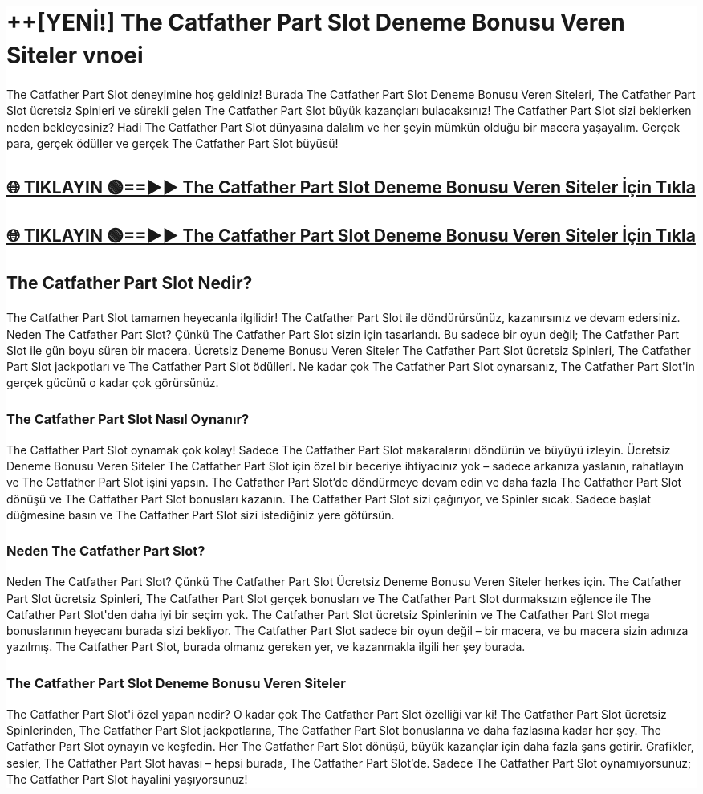 # ++[YENİ!] The Catfather Part Slot Deneme Bonusu Veren Siteler vnoei 

The Catfather Part Slot deneyimine hoş geldiniz! Burada The Catfather Part Slot Deneme Bonusu Veren Siteleri, The Catfather Part Slot ücretsiz Spinleri ve sürekli gelen The Catfather Part Slot büyük kazançları bulacaksınız! The Catfather Part Slot sizi beklerken neden bekleyesiniz? Hadi The Catfather Part Slot dünyasına dalalım ve her şeyin mümkün olduğu bir macera yaşayalım. Gerçek para, gerçek ödüller ve gerçek The Catfather Part Slot büyüsü!

## [🌐 TIKLAYIN 🟢==►► The Catfather Part Slot Deneme Bonusu Veren Siteler İçin Tıkla](https://xwager.xyz/) 

## [🌐 TIKLAYIN 🟢==►► The Catfather Part Slot Deneme Bonusu Veren Siteler İçin Tıkla](https://xwager.xyz/) 

## The Catfather Part Slot Nedir?

The Catfather Part Slot tamamen heyecanla ilgilidir! The Catfather Part Slot ile döndürürsünüz, kazanırsınız ve devam edersiniz. Neden The Catfather Part Slot? Çünkü The Catfather Part Slot sizin için tasarlandı. Bu sadece bir oyun değil; The Catfather Part Slot ile gün boyu süren bir macera. Ücretsiz Deneme Bonusu Veren Siteler The Catfather Part Slot ücretsiz Spinleri, The Catfather Part Slot jackpotları ve The Catfather Part Slot ödülleri. Ne kadar çok The Catfather Part Slot oynarsanız, The Catfather Part Slot'in gerçek gücünü o kadar çok görürsünüz.

### The Catfather Part Slot Nasıl Oynanır?

The Catfather Part Slot oynamak çok kolay! Sadece The Catfather Part Slot makaralarını döndürün ve büyüyü izleyin. Ücretsiz Deneme Bonusu Veren Siteler The Catfather Part Slot için özel bir beceriye ihtiyacınız yok – sadece arkanıza yaslanın, rahatlayın ve The Catfather Part Slot işini yapsın. The Catfather Part Slot’de döndürmeye devam edin ve daha fazla The Catfather Part Slot dönüşü ve The Catfather Part Slot bonusları kazanın. The Catfather Part Slot sizi çağırıyor, ve Spinler sıcak. Sadece başlat düğmesine basın ve The Catfather Part Slot sizi istediğiniz yere götürsün.

### Neden The Catfather Part Slot?

Neden The Catfather Part Slot? Çünkü The Catfather Part Slot Ücretsiz Deneme Bonusu Veren Siteler herkes için. The Catfather Part Slot ücretsiz Spinleri, The Catfather Part Slot gerçek bonusları ve The Catfather Part Slot durmaksızın eğlence ile The Catfather Part Slot'den daha iyi bir seçim yok. The Catfather Part Slot ücretsiz Spinlerinin ve The Catfather Part Slot mega bonuslarının heyecanı burada sizi bekliyor. The Catfather Part Slot sadece bir oyun değil – bir macera, ve bu macera sizin adınıza yazılmış. The Catfather Part Slot, burada olmanız gereken yer, ve kazanmakla ilgili her şey burada.

### The Catfather Part Slot Deneme Bonusu Veren Siteler

The Catfather Part Slot'i özel yapan nedir? O kadar çok The Catfather Part Slot özelliği var ki! The Catfather Part Slot ücretsiz Spinlerinden, The Catfather Part Slot jackpotlarına, The Catfather Part Slot bonuslarına ve daha fazlasına kadar her şey. The Catfather Part Slot oynayın ve keşfedin. Her The Catfather Part Slot dönüşü, büyük kazançlar için daha fazla şans getirir. Grafikler, sesler, The Catfather Part Slot havası – hepsi burada, The Catfather Part Slot’de. Sadece The Catfather Part Slot oynamıyorsunuz; The Catfather Part Slot hayalini yaşıyorsunuz!
